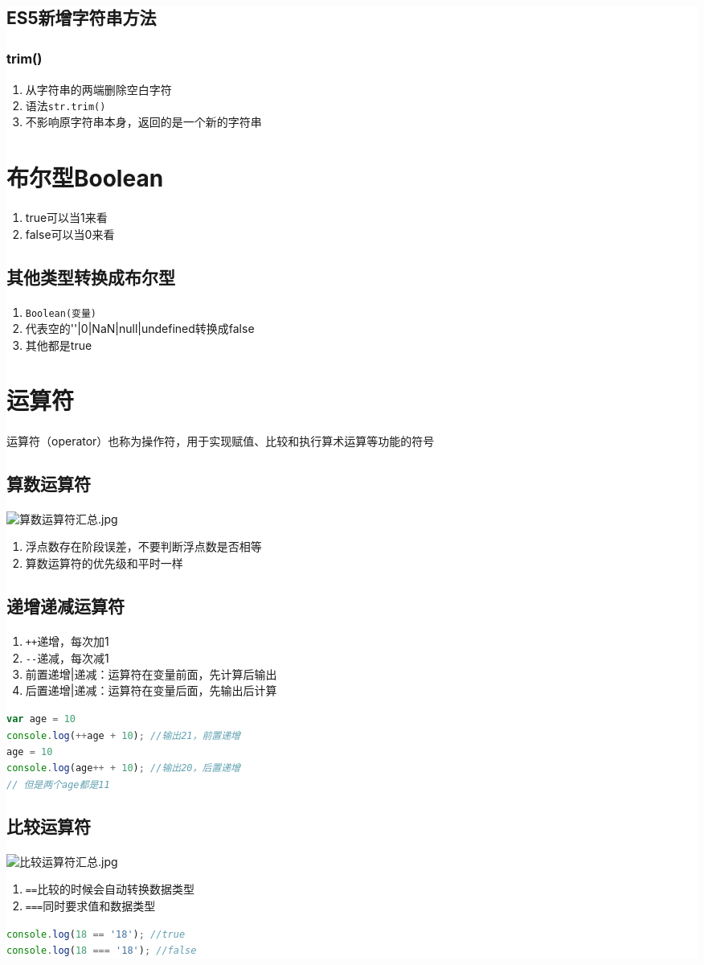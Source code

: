 ## ES5新增字符串方法
### trim()
1. 从字符串的两端删除空白字符
2. 语法`str.trim()`
3. 不影响原字符串本身，返回的是一个新的字符串



# 布尔型Boolean

1. true可以当1来看
2. false可以当0来看

## 其他类型转换成布尔型
1. `Boolean(变量)`
2. 代表空的''|0|NaN|null|undefined转换成false
3. 其他都是true



# 运算符
运算符（operator）也称为操作符，用于实现赋值、比较和执行算术运算等功能的符号

## 算数运算符
![算数运算符汇总.jpg](https://i.loli.net/2020/12/16/jHzUZP3Vwav6iLk.jpg)
1. 浮点数存在阶段误差，不要判断浮点数是否相等
2. 算数运算符的优先级和平时一样

## 递增递减运算符
1. `++`递增，每次加1
2. `--`递减，每次减1
3. 前置递增|递减：运算符在变量前面，先计算后输出
4. 后置递增|递减：运算符在变量后面，先输出后计算
```JavaScript
var age = 10
console.log(++age + 10); //输出21，前置递增
age = 10
console.log(age++ + 10); //输出20，后置递增
// 但是两个age都是11
```

## 比较运算符
![比较运算符汇总.jpg](https://i.loli.net/2020/12/16/ZxR1udmONy3jor5.jpg)
1. `==`比较的时候会自动转换数据类型
2. `===`同时要求值和数据类型
```JavaScript
console.log(18 == '18'); //true
console.log(18 === '18'); //false
```
